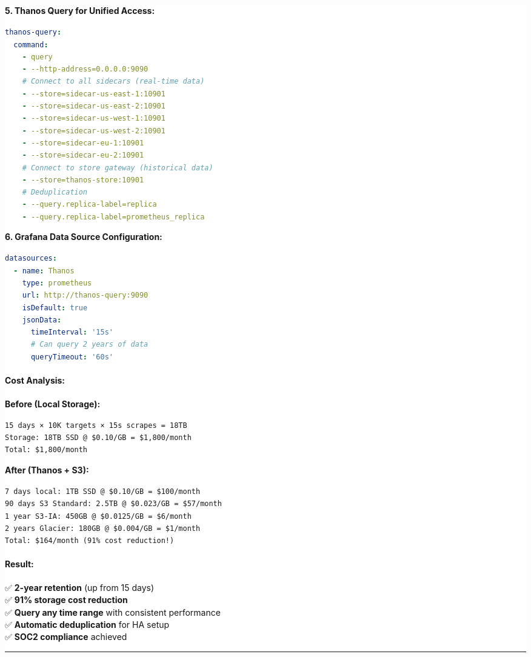 **5. Thanos Query for Unified Access:**

```yaml
thanos-query:
  command:
    - query
    - --http-address=0.0.0.0:9090
    # Connect to all sidecars (real-time data)
    - --store=sidecar-us-east-1:10901
    - --store=sidecar-us-east-2:10901
    - --store=sidecar-us-west-1:10901
    - --store=sidecar-us-west-2:10901
    - --store=sidecar-eu-1:10901
    - --store=sidecar-eu-2:10901
    # Connect to store gateway (historical data)
    - --store=thanos-store:10901
    # Deduplication
    - --query.replica-label=replica
    - --query.replica-label=prometheus_replica
```

**6. Grafana Data Source Configuration:**

```yaml
datasources:
  - name: Thanos
    type: prometheus
    url: http://thanos-query:9090
    isDefault: true
    jsonData:
      timeInterval: '15s'
      # Can query 2 years of data
      queryTimeout: '60s'
```

#### Cost Analysis:

**Before (Local Storage):**
```
15 days × 10K targets × 15s scrapes = 18TB
Storage: 18TB SSD @ $0.10/GB = $1,800/month
Total: $1,800/month
```

**After (Thanos + S3):**
```
7 days local: 1TB SSD @ $0.10/GB = $100/month
90 days S3 Standard: 2.5TB @ $0.023/GB = $57/month
1 year S3-IA: 450GB @ $0.0125/GB = $6/month
2 years Glacier: 180GB @ $0.004/GB = $1/month
Total: $164/month (91% cost reduction!)
```

#### Result:
✅ **2-year retention** (up from 15 days)  
✅ **91% storage cost reduction**  
✅ **Query any time range** with consistent performance  
✅ **Automatic deduplication** for HA setup  
✅ **SOC2 compliance** achieved

---
